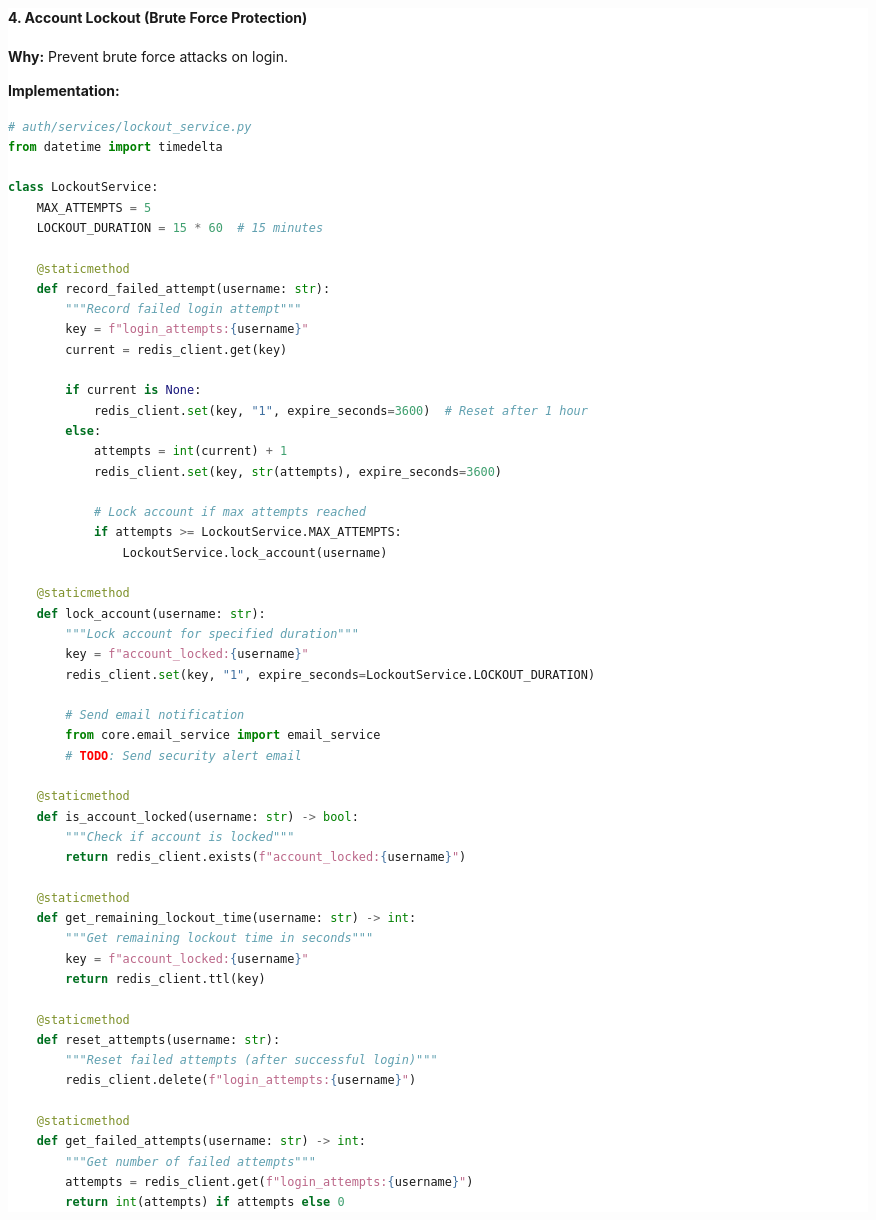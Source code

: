#### 4. Account Lockout (Brute Force Protection)

**Why:** Prevent brute force attacks on login.

**Implementation:**

```python
# auth/services/lockout_service.py
from datetime import timedelta

class LockoutService:
    MAX_ATTEMPTS = 5
    LOCKOUT_DURATION = 15 * 60  # 15 minutes

    @staticmethod
    def record_failed_attempt(username: str):
        """Record failed login attempt"""
        key = f"login_attempts:{username}"
        current = redis_client.get(key)

        if current is None:
            redis_client.set(key, "1", expire_seconds=3600)  # Reset after 1 hour
        else:
            attempts = int(current) + 1
            redis_client.set(key, str(attempts), expire_seconds=3600)

            # Lock account if max attempts reached
            if attempts >= LockoutService.MAX_ATTEMPTS:
                LockoutService.lock_account(username)

    @staticmethod
    def lock_account(username: str):
        """Lock account for specified duration"""
        key = f"account_locked:{username}"
        redis_client.set(key, "1", expire_seconds=LockoutService.LOCKOUT_DURATION)

        # Send email notification
        from core.email_service import email_service
        # TODO: Send security alert email

    @staticmethod
    def is_account_locked(username: str) -> bool:
        """Check if account is locked"""
        return redis_client.exists(f"account_locked:{username}")

    @staticmethod
    def get_remaining_lockout_time(username: str) -> int:
        """Get remaining lockout time in seconds"""
        key = f"account_locked:{username}"
        return redis_client.ttl(key)

    @staticmethod
    def reset_attempts(username: str):
        """Reset failed attempts (after successful login)"""
        redis_client.delete(f"login_attempts:{username}")

    @staticmethod
    def get_failed_attempts(username: str) -> int:
        """Get number of failed attempts"""
        attempts = redis_client.get(f"login_attempts:{username}")
        return int(attempts) if attempts else 0
```
